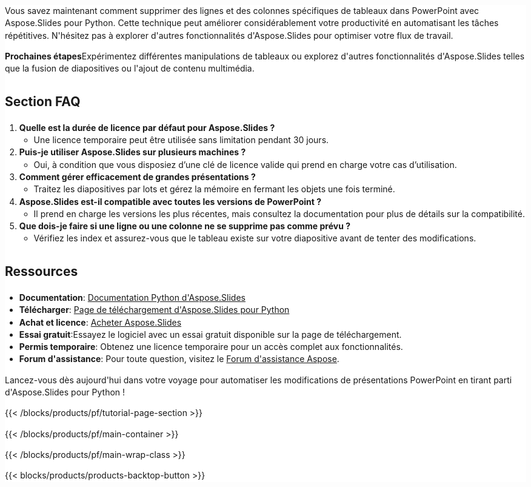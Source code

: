 Vous savez maintenant comment supprimer des lignes et des colonnes spécifiques de tableaux dans PowerPoint avec Aspose.Slides pour Python. Cette technique peut améliorer considérablement votre productivité en automatisant les tâches répétitives. N'hésitez pas à explorer d'autres fonctionnalités d'Aspose.Slides pour optimiser votre flux de travail.

**Prochaines étapes**Expérimentez différentes manipulations de tableaux ou explorez d'autres fonctionnalités d'Aspose.Slides telles que la fusion de diapositives ou l'ajout de contenu multimédia.

## Section FAQ

1. **Quelle est la durée de licence par défaut pour Aspose.Slides ?**
   - Une licence temporaire peut être utilisée sans limitation pendant 30 jours.
2. **Puis-je utiliser Aspose.Slides sur plusieurs machines ?**
   - Oui, à condition que vous disposiez d’une clé de licence valide qui prend en charge votre cas d’utilisation.
3. **Comment gérer efficacement de grandes présentations ?**
   - Traitez les diapositives par lots et gérez la mémoire en fermant les objets une fois terminé.
4. **Aspose.Slides est-il compatible avec toutes les versions de PowerPoint ?**
   - Il prend en charge les versions les plus récentes, mais consultez la documentation pour plus de détails sur la compatibilité.
5. **Que dois-je faire si une ligne ou une colonne ne se supprime pas comme prévu ?**
   - Vérifiez les index et assurez-vous que le tableau existe sur votre diapositive avant de tenter des modifications.

## Ressources
- **Documentation**: [Documentation Python d'Aspose.Slides](https://reference.aspose.com/slides/python-net/)
- **Télécharger**: [Page de téléchargement d'Aspose.Slides pour Python](https://releases.aspose.com/slides/python-net/)
- **Achat et licence**: [Acheter Aspose.Slides](https://purchase.aspose.com/buy)
- **Essai gratuit**:Essayez le logiciel avec un essai gratuit disponible sur la page de téléchargement.
- **Permis temporaire**: Obtenez une licence temporaire pour un accès complet aux fonctionnalités.
- **Forum d'assistance**: Pour toute question, visitez le [Forum d'assistance Aspose](https://forum.aspose.com/c/slides/11).

Lancez-vous dès aujourd'hui dans votre voyage pour automatiser les modifications de présentations PowerPoint en tirant parti d'Aspose.Slides pour Python !

{{< /blocks/products/pf/tutorial-page-section >}}

{{< /blocks/products/pf/main-container >}}

{{< /blocks/products/pf/main-wrap-class >}}

{{< blocks/products/products-backtop-button >}}